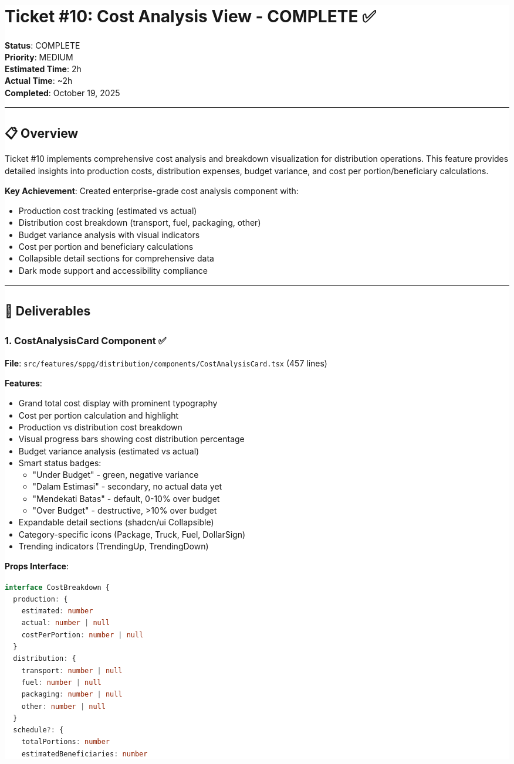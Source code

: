 # Ticket #10: Cost Analysis View - COMPLETE ✅

**Status**: COMPLETE  
**Priority**: MEDIUM  
**Estimated Time**: 2h  
**Actual Time**: ~2h  
**Completed**: October 19, 2025

---

## 📋 Overview

Ticket #10 implements comprehensive cost analysis and breakdown visualization for distribution operations. This feature provides detailed insights into production costs, distribution expenses, budget variance, and cost per portion/beneficiary calculations.

**Key Achievement**: Created enterprise-grade cost analysis component with:
- Production cost tracking (estimated vs actual)
- Distribution cost breakdown (transport, fuel, packaging, other)
- Budget variance analysis with visual indicators
- Cost per portion and beneficiary calculations
- Collapsible detail sections for comprehensive data
- Dark mode support and accessibility compliance

---

## 🎯 Deliverables

### 1. **CostAnalysisCard Component** ✅
**File**: `src/features/sppg/distribution/components/CostAnalysisCard.tsx` (457 lines)

**Features**:
- Grand total cost display with prominent typography
- Cost per portion calculation and highlight
- Production vs distribution cost breakdown
- Visual progress bars showing cost distribution percentage
- Budget variance analysis (estimated vs actual)
- Smart status badges:
  * "Under Budget" - green, negative variance
  * "Dalam Estimasi" - secondary, no actual data yet
  * "Mendekati Batas" - default, 0-10% over budget
  * "Over Budget" - destructive, >10% over budget
- Expandable detail sections (shadcn/ui Collapsible)
- Category-specific icons (Package, Truck, Fuel, DollarSign)
- Trending indicators (TrendingUp, TrendingDown)

**Props Interface**:
```typescript
interface CostBreakdown {
  production: {
    estimated: number
    actual: number | null
    costPerPortion: number | null
  }
  distribution: {
    transport: number | null
    fuel: number | null
    packaging: number | null
    other: number | null
  }
  schedule?: {
    totalPortions: number
    estimatedBeneficiaries: number
```